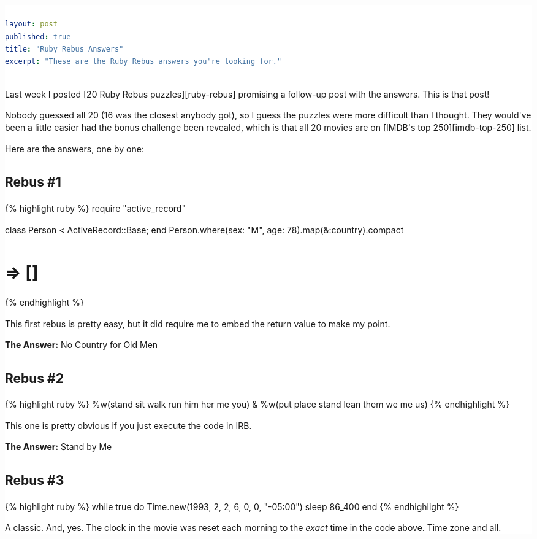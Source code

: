 ```yaml
---
layout: post
published: true
title: "Ruby Rebus Answers"
excerpt: "These are the Ruby Rebus answers you're looking for."
---
```


Last week I posted [20 Ruby Rebus puzzles][ruby-rebus] promising a follow-up post with the answers. This is that post!

Nobody guessed all 20 (16 was the closest anybody got), so I guess the puzzles were more difficult than I thought. They would've been a little easier had the bonus challenge been revealed, which is that all 20 movies are on [IMDB's top 250][imdb-top-250] list.

Here are the answers, one by one:

## Rebus #1

{% highlight ruby %}
require "active_record"

class Person < ActiveRecord::Base; end
Person.where(sex: "M", age: 78).map(&:country).compact
# => []
{% endhighlight %}

This first rebus is pretty easy, but it did require me to embed the return value to make my point.

**The Answer:** [No Country for Old Men](http://www.imdb.com/title/tt0477348/)

## Rebus #2

{% highlight ruby %}
%w(stand sit walk run him her me you) & %w(put place stand lean them we me us)
{% endhighlight %}

This one is pretty obvious if you just execute the code in IRB.

**The Answer:** [Stand by Me](http://www.imdb.com/title/tt0092005/)

## Rebus #3

{% highlight ruby %}
while true do
  Time.new(1993, 2, 2, 6, 0, 0, "-05:00")
  sleep 86_400
end
{% endhighlight %}

A classic. And, yes. The clock in the movie was reset each morning to the *exact* time in the code above. Time zone and all.
